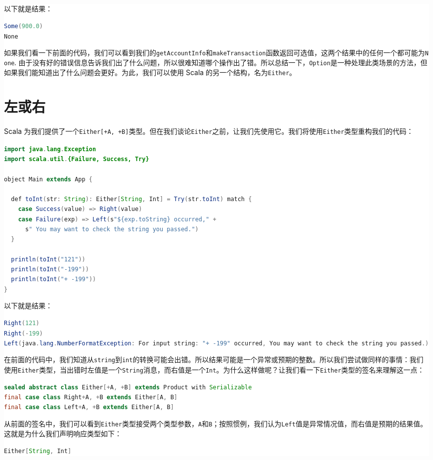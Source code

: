 以下就是结果：

```java
Some(900.0) 
None 
```

如果我们看一下前面的代码，我们可以看到我们的`getAccountInfo`和`makeTransaction`函数返回可选值，这两个结果中的任何一个都可能为`None`*.* 由于没有好的错误信息告诉我们出了什么问题，所以很难知道哪个操作出了错。所以总结一下，`Option`是一种处理此类场景的方法，但如果我们能知道出了什么问题会更好。为此，我们可以使用 Scala 的另一个结构，名为`Either`。

# 左或右

Scala 为我们提供了一个`Either[+A, +B]`类型。但在我们谈论`Either`之前，让我们先使用它。我们将使用`Either`类型重构我们的代码：

```java
import java.lang.Exception 
import scala.util.{Failure, Success, Try} 

object Main extends App { 

  def toInt(str: String): Either[String, Int] = Try(str.toInt) match { 
    case Success(value) => Right(value) 
    case Failure(exp) => Left(s"${exp.toString} occurred," + 
      s" You may want to check the string you passed.") 
  } 

  println(toInt("121")) 
  println(toInt("-199")) 
  println(toInt("+ -199")) 
} 
```

以下就是结果：

```java
Right(121) 
Right(-199) 
Left(java.lang.NumberFormatException: For input string: "+ -199" occurred, You may want to check the string you passed.) 
```

在前面的代码中，我们知道从`string`到`int`的转换可能会出错。所以结果可能是一个异常或预期的整数。所以我们尝试做同样的事情：我们使用`Either`类型，当出错时左值是一个`String`消息，而右值是一个`Int`。为什么这样做呢？让我们看一下`Either`类型的签名来理解这一点：

```java
sealed abstract class Either[+A, +B] extends Product with Serializable 
final case class Right+A, +B extends Either[A, B] 
final case class Left+A, +B extends Either[A, B] 
```

从前面的签名中，我们可以看到`Either`类型接受两个类型参数，`A`和`B`；按照惯例，我们认为`Left`值是异常情况值，而右值是预期的结果值。这就是为什么我们声明响应类型如下：

```java
Either[String, Int] 
```
